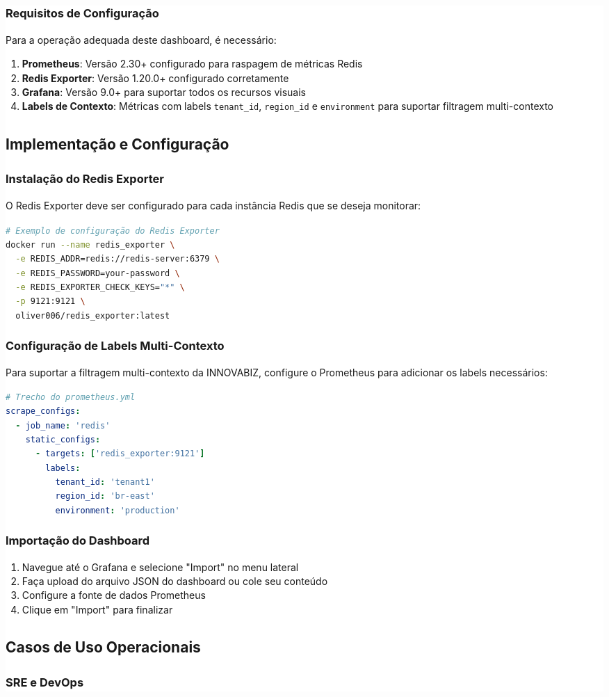 ### Requisitos de Configuração

Para a operação adequada deste dashboard, é necessário:

1. **Prometheus**: Versão 2.30+ configurado para raspagem de métricas Redis
2. **Redis Exporter**: Versão 1.20.0+ configurado corretamente
3. **Grafana**: Versão 9.0+ para suportar todos os recursos visuais
4. **Labels de Contexto**: Métricas com labels `tenant_id`, `region_id` e `environment` para suportar filtragem multi-contexto

## Implementação e Configuração

### Instalação do Redis Exporter

O Redis Exporter deve ser configurado para cada instância Redis que se deseja monitorar:

```bash
# Exemplo de configuração do Redis Exporter
docker run --name redis_exporter \
  -e REDIS_ADDR=redis://redis-server:6379 \
  -e REDIS_PASSWORD=your-password \
  -e REDIS_EXPORTER_CHECK_KEYS="*" \
  -p 9121:9121 \
  oliver006/redis_exporter:latest
```

### Configuração de Labels Multi-Contexto

Para suportar a filtragem multi-contexto da INNOVABIZ, configure o Prometheus para adicionar os labels necessários:

```yaml
# Trecho do prometheus.yml
scrape_configs:
  - job_name: 'redis'
    static_configs:
      - targets: ['redis_exporter:9121']
        labels:
          tenant_id: 'tenant1'
          region_id: 'br-east'
          environment: 'production'
```

### Importação do Dashboard

1. Navegue até o Grafana e selecione "Import" no menu lateral
2. Faça upload do arquivo JSON do dashboard ou cole seu conteúdo
3. Configure a fonte de dados Prometheus
4. Clique em "Import" para finalizar

## Casos de Uso Operacionais

### SRE e DevOps

